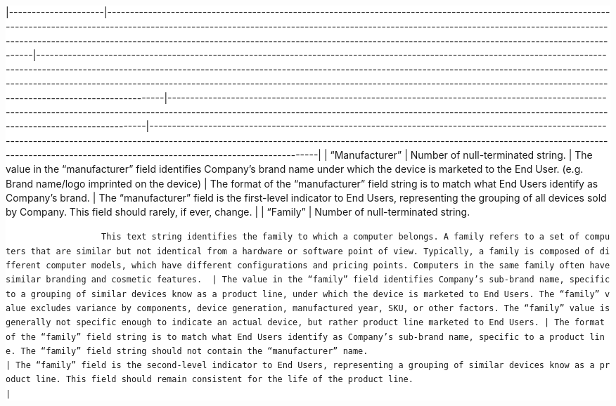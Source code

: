 |---------------------|-----------------------------------------------------------------------------------------------------------------------------------------------------------------------------------------------------------------------------------------------------------------------------------------------------------------------------------------------------------------------------------------------|-------------------------------------------------------------------------------------------------------------------------------------------------------------------------------------------------------------------------------------------------------------------------------------------------------------------------------------------------------------------------------------------------------------------------------------------|---------------------------------------------------------------------------------------------------------------------------------------------------------------------------------------------------------------------------------------------------------------------|---------------------------------------------------------------------------------------------------------------------------------------------------------------------------------------------------------------------------------------------------------------------------------------------------------------|
| “Manufacturer”      | Number of null-terminated string.                                                                                                                                                                                                                                                                                                                                                             | The value in the “manufacturer” field identifies Company’s brand name under which the device is marketed to the End User. (e.g. Brand name/logo imprinted on the device)                                                                                                                                                                                                                                                                  | The format of the “manufacturer” field string is to match what End Users identify as Company’s brand.                                                                                                                                                               | The “manufacturer” field is the first-level indicator to End Users, representing the grouping of all devices sold by Company. This field should rarely, if ever, change.                                                                                                                                      |
| “Family”            | Number of null-terminated string.                                                                                                                                                                                                                                                                                                                                                             
                                                                                                                                                                                                                                                                                                                                                                                                                      
                       This text string identifies the family to which a computer belongs. A family refers to a set of computers that are similar but not identical from a hardware or software point of view. Typically, a family is composed of different computer models, which have different configurations and pricing points. Computers in the same family often have similar branding and cosmetic features.  | The value in the “family” field identifies Company’s sub-brand name, specific to a grouping of similar devices know as a product line, under which the device is marketed to End Users. The “family” value excludes variance by components, device generation, manufactured year, SKU, or other factors. The “family” value is generally not specific enough to indicate an actual device, but rather product line marketed to End Users. | The format of the “family” field string is to match what End Users identify as Company’s sub-brand name, specific to a product line. The “family” field string should not contain the “manufacturer” name.                                                          | The “family” field is the second-level indicator to End Users, representing a grouping of similar devices know as a product line. This field should remain consistent for the life of the product line.                                                                                                       |